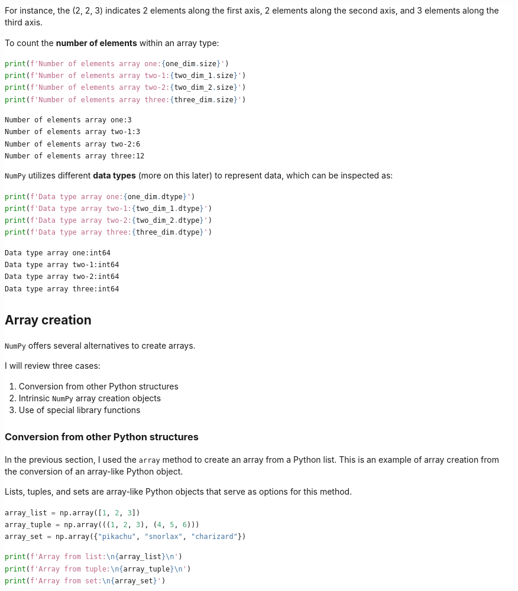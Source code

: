 For instance, the (2, 2, 3) indicates 2 elements along the first axis, 2 elements along the second axis, and 3 elements along the third axis.

To count the **number of elements** within an array type:

```python
print(f'Number of elements array one:{one_dim.size}')
print(f'Number of elements array two-1:{two_dim_1.size}')
print(f'Number of elements array two-2:{two_dim_2.size}')
print(f'Number of elements array three:{three_dim.size}')
```

    Number of elements array one:3
    Number of elements array two-1:3
    Number of elements array two-2:6
    Number of elements array three:12

`NumPy` utilizes different **data types** (more on this later) to represent data, which can be inspected as:

```python
print(f'Data type array one:{one_dim.dtype}')
print(f'Data type array two-1:{two_dim_1.dtype}')
print(f'Data type array two-2:{two_dim_2.dtype}')
print(f'Data type array three:{three_dim.dtype}')
```

    Data type array one:int64
    Data type array two-1:int64
    Data type array two-2:int64
    Data type array three:int64

## Array creation

`NumPy` offers several alternatives to create arrays.

I will review three cases:

1. Conversion from other Python structures
2. Intrinsic `NumPy` array creation objects
3. Use of special library functions

### Conversion from other Python structures

In the previous section, I used the `array` method to create an array from a Python list. This is an example of array creation from the conversion of an array-like Python object.

Lists, tuples, and sets are array-like Python objects that serve as options for this method.

```python
array_list = np.array([1, 2, 3])
array_tuple = np.array(((1, 2, 3), (4, 5, 6)))
array_set = np.array({"pikachu", "snorlax", "charizard"})
```

```python
print(f'Array from list:\n{array_list}\n')
print(f'Array from tuple:\n{array_tuple}\n')
print(f'Array from set:\n{array_set}')
```
